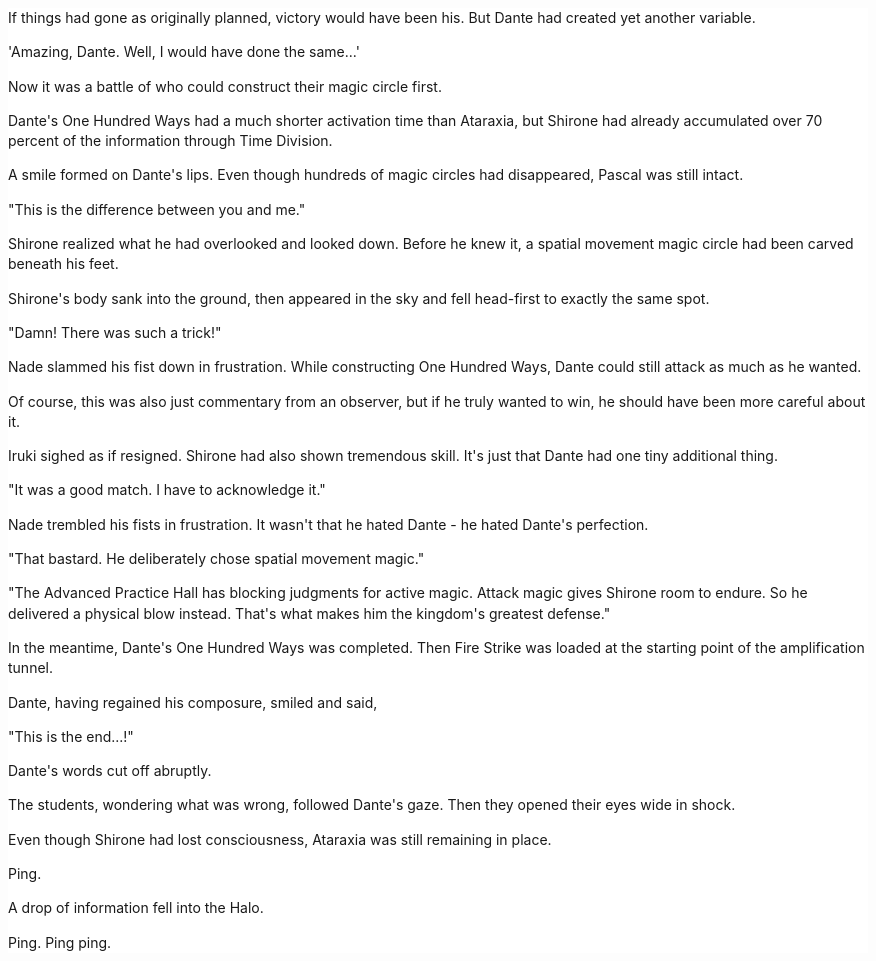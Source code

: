If things had gone as originally planned, victory would have been his. But Dante had created yet another variable.

'Amazing, Dante. Well, I would have done the same...'

Now it was a battle of who could construct their magic circle first.

Dante's One Hundred Ways had a much shorter activation time than Ataraxia, but Shirone had already accumulated over 70 percent of the information through Time Division.

A smile formed on Dante's lips. Even though hundreds of magic circles had disappeared, Pascal was still intact.

"This is the difference between you and me."

Shirone realized what he had overlooked and looked down. Before he knew it, a spatial movement magic circle had been carved beneath his feet.

Shirone's body sank into the ground, then appeared in the sky and fell head-first to exactly the same spot.

"Damn! There was such a trick!"

Nade slammed his fist down in frustration. While constructing One Hundred Ways, Dante could still attack as much as he wanted.

Of course, this was also just commentary from an observer, but if he truly wanted to win, he should have been more careful about it.

Iruki sighed as if resigned. Shirone had also shown tremendous skill. It's just that Dante had one tiny additional thing.

"It was a good match. I have to acknowledge it."

Nade trembled his fists in frustration. It wasn't that he hated Dante - he hated Dante's perfection.

"That bastard. He deliberately chose spatial movement magic."

"The Advanced Practice Hall has blocking judgments for active magic. Attack magic gives Shirone room to endure. So he delivered a physical blow instead. That's what makes him the kingdom's greatest defense."

In the meantime, Dante's One Hundred Ways was completed. Then Fire Strike was loaded at the starting point of the amplification tunnel.

Dante, having regained his composure, smiled and said,

"This is the end...!"

Dante's words cut off abruptly.

The students, wondering what was wrong, followed Dante's gaze. Then they opened their eyes wide in shock.

Even though Shirone had lost consciousness, Ataraxia was still remaining in place.

Ping.

A drop of information fell into the Halo.

Ping. Ping ping.
